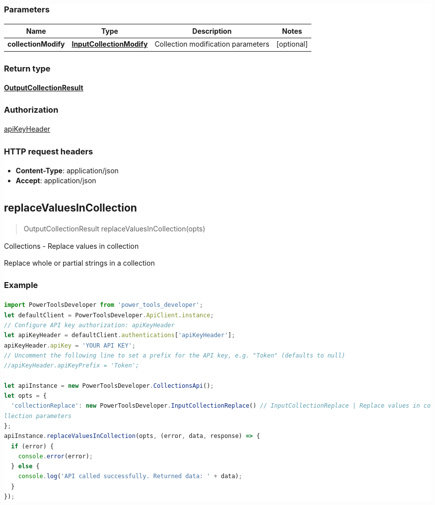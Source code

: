 ### Parameters


Name | Type | Description  | Notes
------------- | ------------- | ------------- | -------------
 **collectionModify** | [**InputCollectionModify**](InputCollectionModify.md)| Collection modification parameters | [optional] 

### Return type

[**OutputCollectionResult**](OutputCollectionResult.md)

### Authorization

[apiKeyHeader](../README.md#apiKeyHeader)

### HTTP request headers

- **Content-Type**: application/json
- **Accept**: application/json


## replaceValuesInCollection

> OutputCollectionResult replaceValuesInCollection(opts)

Collections - Replace values in collection

Replace whole or partial strings in a collection

### Example

```javascript
import PowerToolsDeveloper from 'power_tools_developer';
let defaultClient = PowerToolsDeveloper.ApiClient.instance;
// Configure API key authorization: apiKeyHeader
let apiKeyHeader = defaultClient.authentications['apiKeyHeader'];
apiKeyHeader.apiKey = 'YOUR API KEY';
// Uncomment the following line to set a prefix for the API key, e.g. "Token" (defaults to null)
//apiKeyHeader.apiKeyPrefix = 'Token';

let apiInstance = new PowerToolsDeveloper.CollectionsApi();
let opts = {
  'collectionReplace': new PowerToolsDeveloper.InputCollectionReplace() // InputCollectionReplace | Replace values in collection parameters
};
apiInstance.replaceValuesInCollection(opts, (error, data, response) => {
  if (error) {
    console.error(error);
  } else {
    console.log('API called successfully. Returned data: ' + data);
  }
});
```
